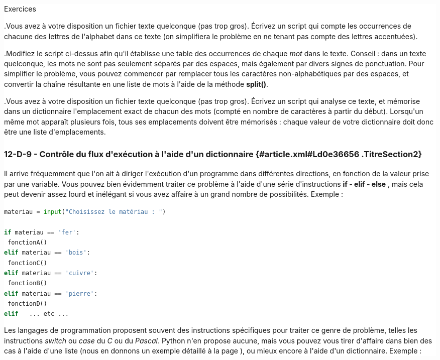 

Exercices

.Vous avez à votre disposition un fichier texte quelconque (pas trop
gros). Écrivez un script qui compte les occurrences de chacune des
lettres de l'alphabet dans ce texte (on simplifiera le problème en ne
tenant pas compte des lettres accentuées).

.Modifiez le script ci-dessus afin qu'il établisse une table des
occurrences de chaque *mot* dans le texte. Conseil : dans un texte
quelconque, les mots ne sont pas seulement séparés par des espaces, mais
également par divers signes de ponctuation. Pour simplifier le problème,
vous pouvez commencer par remplacer tous les caractères
non-alphabétiques par des espaces, et convertir la chaîne résultante en
une liste de mots à l'aide de la méthode **split()**.

.Vous avez à votre disposition un fichier texte quelconque (pas trop
gros). Écrivez un script qui analyse ce texte, et mémorise dans un
dictionnaire l'emplacement exact de chacun des mots (compté en nombre de
caractères à partir du début). Lorsqu'un même mot apparaît plusieurs
fois, tous ses emplacements doivent être mémorisés : chaque valeur de
votre dictionnaire doit donc être une liste d'emplacements.

### 12-D-9 - Contrôle du flux d'exécution à l'aide d'un dictionnaire {#article.xml#Ld0e36656 .TitreSection2}

Il arrive fréquemment que l'on ait à diriger l'exécution d'un programme
dans différentes directions, en fonction de la valeur prise par une
variable. Vous pouvez bien évidemment traiter ce problème à l'aide d'une
série d'instructions **if - elif - else** , mais cela peut devenir assez
lourd et inélégant si vous avez affaire à un grand nombre de
possibilités. Exemple :



```python
materiau = input("Choisissez le matériau : ")
 
if materiau == 'fer':
 fonctionA()
elif materiau == 'bois':
 fonctionC()
elif materiau == 'cuivre':
 fonctionB()
elif materiau == 'pierre':
 fonctionD()
elif   ... etc ...
```



Les langages de programmation proposent souvent des instructions
spécifiques pour traiter ce genre de problème, telles les instructions
*switch* ou *case* du *C* ou du *Pascal*. Python n'en propose aucune,
mais vous pouvez vous tirer d'affaire dans bien des cas à l'aide d'une
liste (nous en donnons un exemple détaillé à la page ), ou mieux encore
à l'aide d'un dictionnaire. Exemple :
